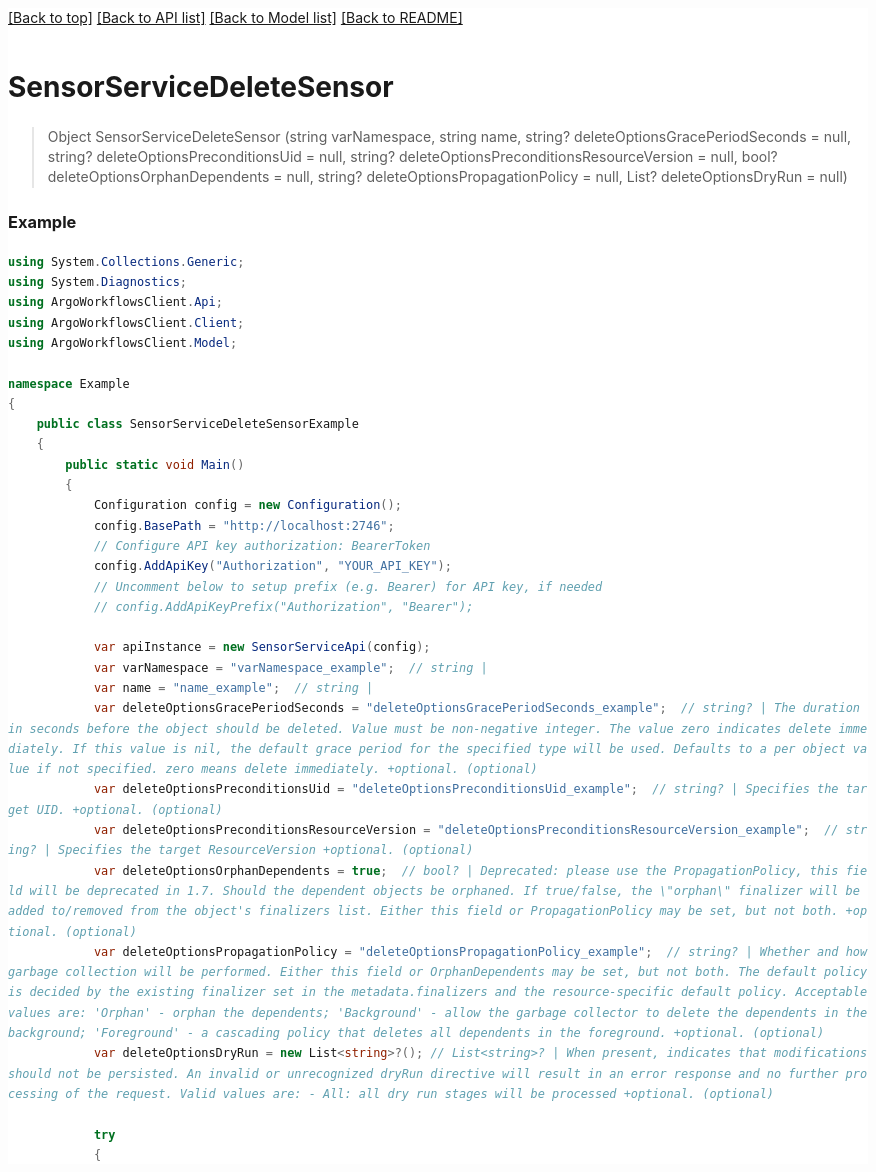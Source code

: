 [[Back to top]](#) [[Back to API list]](../README.md#documentation-for-api-endpoints) [[Back to Model list]](../README.md#documentation-for-models) [[Back to README]](../README.md)

<a id="sensorservicedeletesensor"></a>
# **SensorServiceDeleteSensor**
> Object SensorServiceDeleteSensor (string varNamespace, string name, string? deleteOptionsGracePeriodSeconds = null, string? deleteOptionsPreconditionsUid = null, string? deleteOptionsPreconditionsResourceVersion = null, bool? deleteOptionsOrphanDependents = null, string? deleteOptionsPropagationPolicy = null, List<string>? deleteOptionsDryRun = null)



### Example
```csharp
using System.Collections.Generic;
using System.Diagnostics;
using ArgoWorkflowsClient.Api;
using ArgoWorkflowsClient.Client;
using ArgoWorkflowsClient.Model;

namespace Example
{
    public class SensorServiceDeleteSensorExample
    {
        public static void Main()
        {
            Configuration config = new Configuration();
            config.BasePath = "http://localhost:2746";
            // Configure API key authorization: BearerToken
            config.AddApiKey("Authorization", "YOUR_API_KEY");
            // Uncomment below to setup prefix (e.g. Bearer) for API key, if needed
            // config.AddApiKeyPrefix("Authorization", "Bearer");

            var apiInstance = new SensorServiceApi(config);
            var varNamespace = "varNamespace_example";  // string | 
            var name = "name_example";  // string | 
            var deleteOptionsGracePeriodSeconds = "deleteOptionsGracePeriodSeconds_example";  // string? | The duration in seconds before the object should be deleted. Value must be non-negative integer. The value zero indicates delete immediately. If this value is nil, the default grace period for the specified type will be used. Defaults to a per object value if not specified. zero means delete immediately. +optional. (optional) 
            var deleteOptionsPreconditionsUid = "deleteOptionsPreconditionsUid_example";  // string? | Specifies the target UID. +optional. (optional) 
            var deleteOptionsPreconditionsResourceVersion = "deleteOptionsPreconditionsResourceVersion_example";  // string? | Specifies the target ResourceVersion +optional. (optional) 
            var deleteOptionsOrphanDependents = true;  // bool? | Deprecated: please use the PropagationPolicy, this field will be deprecated in 1.7. Should the dependent objects be orphaned. If true/false, the \"orphan\" finalizer will be added to/removed from the object's finalizers list. Either this field or PropagationPolicy may be set, but not both. +optional. (optional) 
            var deleteOptionsPropagationPolicy = "deleteOptionsPropagationPolicy_example";  // string? | Whether and how garbage collection will be performed. Either this field or OrphanDependents may be set, but not both. The default policy is decided by the existing finalizer set in the metadata.finalizers and the resource-specific default policy. Acceptable values are: 'Orphan' - orphan the dependents; 'Background' - allow the garbage collector to delete the dependents in the background; 'Foreground' - a cascading policy that deletes all dependents in the foreground. +optional. (optional) 
            var deleteOptionsDryRun = new List<string>?(); // List<string>? | When present, indicates that modifications should not be persisted. An invalid or unrecognized dryRun directive will result in an error response and no further processing of the request. Valid values are: - All: all dry run stages will be processed +optional. (optional) 

            try
            {
```